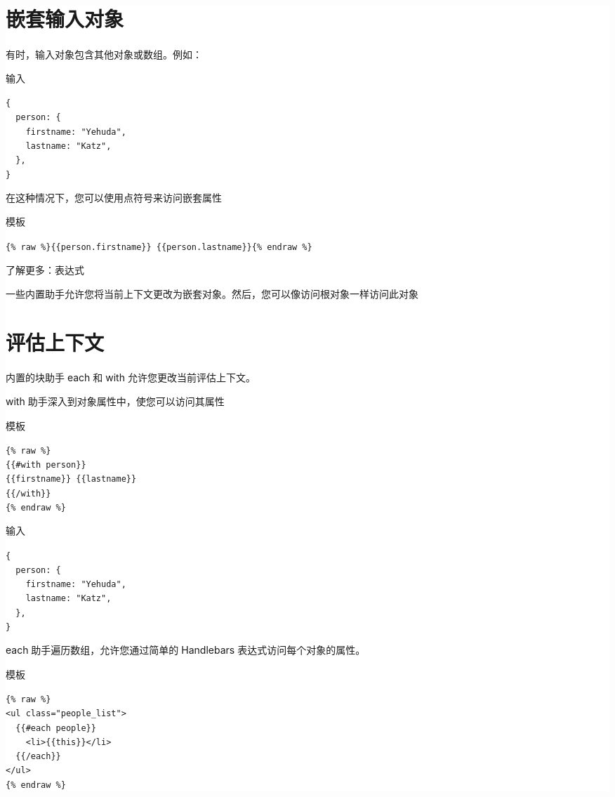 # 嵌套输入对象

有时，输入对象包含其他对象或数组。例如：

输入

```
{
  person: {
    firstname: "Yehuda",
    lastname: "Katz",
  },
}
```

在这种情况下，您可以使用点符号来访问嵌套属性

模板

```
{% raw %}{{person.firstname}} {{person.lastname}}{% endraw %}
```

了解更多：表达式

一些内置助手允许您将当前上下文更改为嵌套对象。然后，您可以像访问根对象一样访问此对象

# 评估上下文

内置的块助手 each 和 with 允许您更改当前评估上下文。

with 助手深入到对象属性中，使您可以访问其属性

模板

```
{% raw %}
{{#with person}}
{{firstname}} {{lastname}}
{{/with}}
{% endraw %}
```
输入

```
{
  person: {
    firstname: "Yehuda",
    lastname: "Katz",
  },
}
```
each 助手遍历数组，允许您通过简单的 Handlebars 表达式访问每个对象的属性。

模板

```
{% raw %}
<ul class="people_list">
  {{#each people}}
    <li>{{this}}</li>
  {{/each}}
</ul>
{% endraw %}
```
